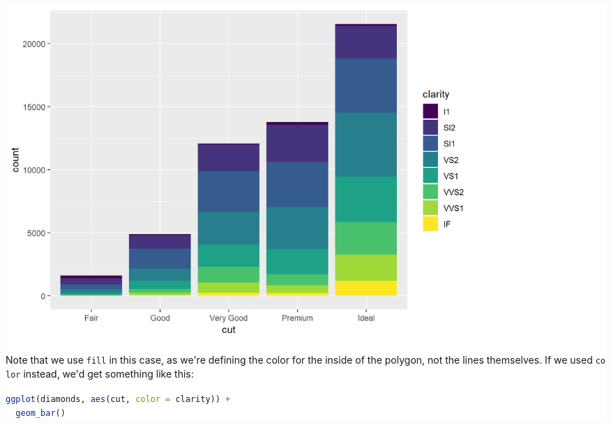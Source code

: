 <img src="01_Introduction_to_R_files/figure-html/unnamed-chunk-38-1.png" width="672" />

Note that we use ```fill``` in this case, as we're defining the color for the inside of the polygon, not the lines themselves. If we used ```color``` instead, we'd get something like this:


```r
ggplot(diamonds, aes(cut, color = clarity)) + 
  geom_bar()
```
